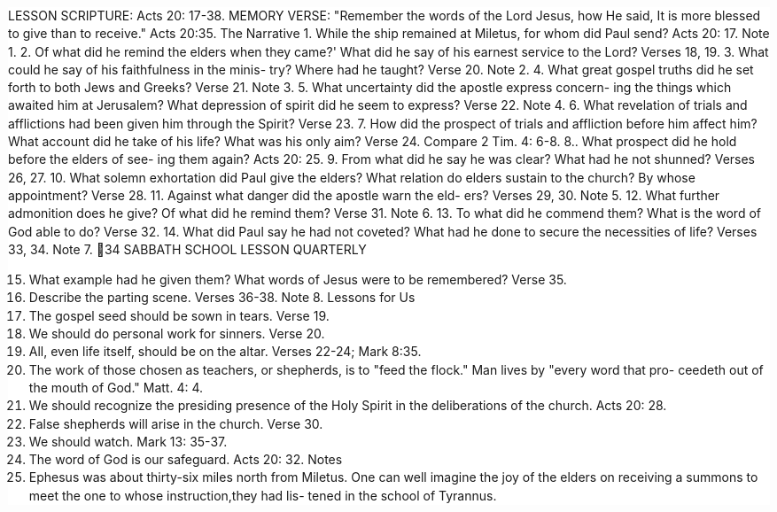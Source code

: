   LESSON SCRIPTURE: Acts 20: 17-38.
  MEMORY VERSE: "Remember the words of the Lord Jesus,
how He said, It is more blessed to give than to receive." Acts
20:35.
                       The Narrative
    1. While the ship remained at Miletus, for whom did
Paul send? Acts 20: 17. Note 1.
    2. Of what did he remind the elders when they came?'
What did he say of his earnest service to the Lord?
Verses 18, 19.
    3. What could he say of his faithfulness in the minis-
try? Where had he taught? Verse 20. Note 2.
    4. What great gospel truths did he set forth to both
Jews and Greeks? Verse 21. Note 3.
    5. What uncertainty did the apostle express concern-
ing the things which awaited him at Jerusalem? What
depression of spirit did he seem to express? Verse 22.
Note 4.
    6. What revelation of trials and afflictions had been
given him through the Spirit? Verse 23.
    7. How did the prospect of trials and affliction before
him affect him? What account did he take of his life?
What was his only aim? Verse 24. Compare 2 Tim.
4: 6-8.
    8.. What prospect did he hold before the elders of see-
ing them again? Acts 20: 25.
    9. From what did he say he was clear? What had
he not shunned? Verses 26, 27.
   10. What solemn exhortation did Paul give the elders?
What relation do elders sustain to the church? By whose
appointment? Verse 28.
   11. Against what danger did the apostle warn the eld-
ers? Verses 29, 30. Note 5.
   12. What further admonition does he give? Of what
 did he remind them? Verse 31. Note 6.
   13. To what did he commend them? What is the word
of God able to do? Verse 32.
   14. What did Paul say he had not coveted? What had
 he done to secure the necessities of life? Verses 33, 34.
 Note 7.
34         SABBATH SCHOOL LESSON QUARTERLY

   15. What example had he given them? What words of
Jesus were to be remembered? Verse 35.
   16. Describe the parting scene. Verses 36-38. Note 8.
                       Lessons for Us
   1. The gospel seed should be sown in tears. Verse 19.
   2. We should do personal work for sinners. Verse 20.
   3. All, even life itself, should be on the altar. Verses
22-24; Mark 8:35.
   4. The work of those chosen as teachers, or shepherds,
is to "feed the flock." Man lives by "every word that pro-
ceedeth out of the mouth of God." Matt. 4: 4.
   5. We should recognize the presiding presence of the
Holy Spirit in the deliberations of the church. Acts
20: 28.
   6. False shepherds will arise in the church. Verse 30.
   7. We should watch. Mark 13: 35-37.
   8. The word of God is our safeguard. Acts 20: 32.
                           Notes
  1. Ephesus was about thirty-six miles north from Miletus.
One can well imagine the joy of the elders on receiving a
summons to meet the one to whose instruction,they had lis-
tened in the school of Tyrannus.